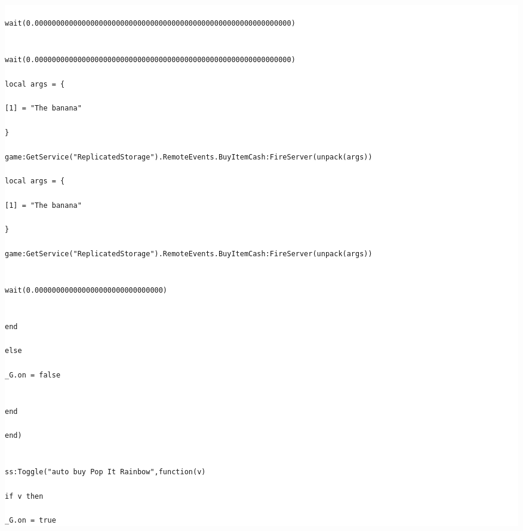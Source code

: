                                                                                                                                                                                                                                     wait(0.000000000000000000000000000000000000000000000000000000000000)
                                                                                                                                                                                                                                
                                                                                                                                                                                                                                wait(0.000000000000000000000000000000000000000000000000000000000000)
                                                                                                                                                                                                                                local args = {
                                                                                                                                                                                                                                        [1] = "The banana"
                                                                                                                                                                                                                                    }
                                                                                                                                                                                                                                    game:GetService("ReplicatedStorage").RemoteEvents.BuyItemCash:FireServer(unpack(args))
                                                                                                                                                                                                                                        local args = {
                                                                                                                                                                                                                                        [1] = "The banana"
                                                                                                                                                                                                                                    }
                                                                                                                                                                                                                                    game:GetService("ReplicatedStorage").RemoteEvents.BuyItemCash:FireServer(unpack(args))
                                                                                                                                                                                                                                
                                                                                                                                                                                                                                wait(0.000000000000000000000000000000)
                                                                                                                                                                                                                                
                                                                                                                                                                                                                                    end
                                                                                                                                                                                                                                    else
                                                                                                                                                                                                                                _G.on = false
                                                                                                                                                                                                                                        
                                                                                                                                                                                                                                    end
                                                                                                                                                                                                                                end)

                                                                                                                                                                                                                                ss:Toggle("auto buy Pop It Rainbow",function(v)
                                                                                                                                                                                                                                    if v then
                                                                                                                                                                                                                                        _G.on = true
                                                                                                                                                                                                                                        